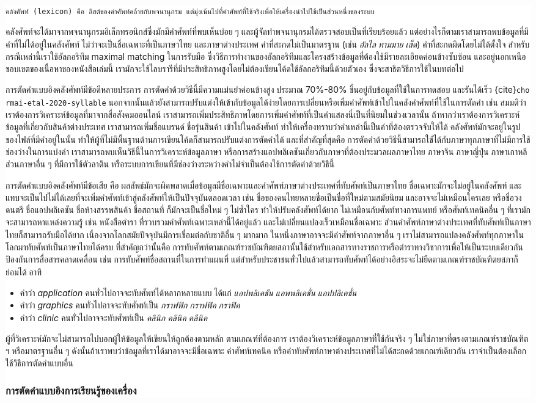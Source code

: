 ```{margin} คำศัพท์
คลังศัพท์ (lexicon) คือ ลิสต์ของคำศัพท์คล้ายกับพจนานุกรม แต่มุ่งเน้นไปที่คำศัพท์ที่ใช้จริงเพื่อให้เครื่องนำไปใช้เป็นส่วนหนึ่งของระบบ 
```
คลังศัพท์จะได้มาจากพจนานุกรมอิเล็กทรอนิกส์ซึ่งมักมีคำศัพท์ที่พบเห็นบ่อย ๆ และผู้จัดทำพจนานุกรมได้ตรวจสอบเป็นที่เรียบร้อยแล้ว  แต่อย่างไรก็ตามเราสามารถพบข้อมูลที่มีคำที่ไม่ได้อยู่ในคลังศัพท์ ไม่ว่าจะเป็นชื่อเฉพาะที่เป็นภาษาไทย และภาษาต่างประเทศ คำที่สะกดไม่เป็นมาตรฐาน (เช่น *อัลไล* *ทามมาย* *เส็ด*) คำที่สะกดผิดโดยไม่ได้ตั้งใจ สำหรับกรณีเหล่านี้เราใช้อัลกอริทึม maximal matching ในการรับมือ ซึ่งวิธีการทำงานของอัลกอริทึมและโครงสร้างข้อมูลที่ต้องใช้มีรายละเอียดค่อนข้างซับซ้อน และอยู่นอกเหนือขอบเขตของเนื้อหาของหนังสือเล่มนี้ เรามักจะใช้ไลบรารีที่มีประสิทธิภาพสูงโดยไม่ต้องเขียนโค้ดใช้อัลกอริทึมนี้ด้วยตัวเอง ซึ่งจะสาธิตวิธีการใช้ในบทต่อไป    

การตัดคำแบบอิงคลังศัพท์มีข้อดีหลายประการ การตัดคำด้วยวิธีนี้มีความแม่นยำค่อนข้างสูง ประมาณ 70%-80% ขึ้นอยู่กับข้อมูลที่ใช้ในการทดสอบ และรันได้เร็ว {cite}`chormai-etal-2020-syllable` นอกจากนั้นแล้วยังสามารถปรับแต่งให้เข้ากับข้อมูลได้ง่ายโดยการเปลี่ยนหรือเพิ่มคำศัพท์เข้าไปในคลังคำศัพท์ที่ใช้ในการตัดคำ เช่น สมมติว่าเราต้องการวิเคราะห์ข้อมูลที่มาจากสื่อสังคมออนไลน์ เราสามารถเพิ่มประสิทธิภาพโดยการเพิ่มคำศัพท์ที่เป็นคำแสลงนี่เป็นที่นิยมในช่วงเวลานั้น ถ้าหากว่าเราต้องการวิเคราะห์ข้อมูลที่เกี่ยวกับสินค้าต่างประเทศ เราสามารถเพิ่มชื่อแบรนด์ ชื่อรุ่นสินค้า เข้าไปในคลังศัพท์ ทำให้เครื่องทราบว่าคำเหล่านี้เป็นคำที่ต้องตรวจจับให้ได้ คลังศัพท์มักจะอยู่ในรูปของไฟล์ที่มีคำอยู่ในนั้น ทำให้ผู้ที่ไม่มีพื้นฐานด้านการเขียนโค้ดก็สามารถปรับแต่งการตัดคำได้ และที่สำคัญที่สุดคือ การตัดคำด้วยวิธีนี้สามารถใช้ได้กับภาษาทุกภาษาที่ไม่มีการใช้ช่องว่างในการแบ่งคำ เราสามารถพบเห็นวิธีนี้ในการวิเคราะห์ข้อมูลภาษา หรือการสร้างแอปพลิเคชันเกี่ยวกับภาษาที่ต้องประมวลผลภาษาไทย ภาษาจีน ภาษาญี่ปุ่น ภาษาเกาหลี ส่วนภาษาอื่น ๆ ที่มีการใช้ตัวลาติน หรือระบบการเขียนที่มีช่องว่างระหว่างคำไม่จำเป็นต้องใช้การตัดคำด้วยวิธีนี้

การตัดคำแบบอิงคลังศัพท์มีข้อเสีย คือ ผลลัพธ์มักจะผิดพลาดเมื่อข้อมูลมีชื่อเฉพาะและคำศัพท์ภาษาต่างประเทศที่ทับศัพท์เป็นภาษาไทย ชื่อเฉพาะมักจะไม่อยู่ในคลังศัพท์ และแทบจะเป็นไปไม่ได้เลยที่จะเพิ่มคำศัพท์เข้าสู่คลังศัพท์ให้เป็นปัจจุบันตลอดเวลา เช่น ชื่อของคนไทยหลายชื่อเป็นชื่อที่ใหม่ตามสมัยนิยม และอาจจะไม่เหมือนใครเลย หรือชื่อวงดนตรี ชื่อแอปพลิเคชัน ชื่อห้างสรรพสินค้า ชื่อสถานที่ ก็มักจะเป็นชื่อใหม่ ๆ ไม่ซ้ำใคร ทำให้ปรับคลังศัพท์ได้ยาก ไม่เหมือนกับศัพท์ทางการแพทย์ หรือศัพท์เทคนิคอื่น ๆ ที่เรามักจะสามารถหาแหล่งความรู้ เช่น หนังสือตำรา ที่รวบรวมคำศัพท์เฉพาะเหล่านี้ได้อยู่แล้ว และไม่เปลี่ยนแปลงเร็วเหมือนชื่อเฉพาะ ส่วนคำศัพท์ภาษาต่างประเทศที่ทับศัพท์เป็นภาษาไทยก็สามารถรับมือได้ยาก เนื่องจากโลกสมัยปัจจุบันมีการเชื่อมต่อกับชาติอื่น ๆ มากมาก ในหนึ่งภาษาอาจจะมีคำศัพท์จากภาษาอื่น ๆ เราไม่สามารถแปลงคลังศัพท์ทุกภาษาในโลกมาทับศัพท์เป็นภาษาไทยได้ครบ ที่สำคัญกว่านั้นคือ การทับศัพท์ตามเกณฑ์ราชบัณฑิตยสภานั้นใช้สําหรับเอกสารทางราชการหรือตําราทางวิชาการเพื่อให้เป็นระบบเดียวกันป้องกันการสื่อสารคลาดเคลื่อน เช่น การทับศัพท์ชื่อสถานที่ในการทําแผนที่ แต่สําหรับประชาชนทั่วไปแล้วสามารถทับศัพท์ได้อย่างอิสระจะไม่ยึดตามเกณฑ์ราชบัณฑิตยสภาก็ย่อมได้ อาทิ 

- คำว่า *application* คนทั่วไปอาจจะทับศัพท์ได้หลากหลายแบบ ได้แก่ *แอปพลิเคชัน* *แอพพลิเคชั่น* *แอปปลิเคชั่น* 
- คำว่า *graphics* คนทั่วไปอาจจะทับศัพท์เป็น *กราฟฟิก* *กราฟฟิค* *กราฟิค* 
- คำว่า *clinic* คนทั่วไปอาจจะทับศัพท์เป็น *คลินิก* *คลินิค* *คลีนิค*

ผู้ที่วิเคราะห์มักจะไม่สามารถไปบอกผู้ให้ข้อมูลให้เขียนให้ถูกต้องตามหลัก ตามเกณฑ์ที่ต้องการ เราต้องวิเคราะห์ข้อมูลภาษาที่ใช้กันจริง ๆ ไม่ใช่ภาษาที่ตรงตามเกณฑ์ราชบัณฑิต ฯ หรือมาตรฐานอื่น ๆ    ดังนั้นถ้าเราพบว่าข้อมูลที่เราได้มาอาจจะมีชื่อเฉพาะ คำศัพท์เทคนิค หรือคำทับศัพท์ภาษาต่างประเทศที่ไม่ได้สะกดด้วยเกณฑ์เดียวกัน เราจำเป็นต้องเลือกใช้วิธีการตัดคำแบบอื่น 

### การตัดคำแบบอิงการเรียนรู้ของเครื่อง 

